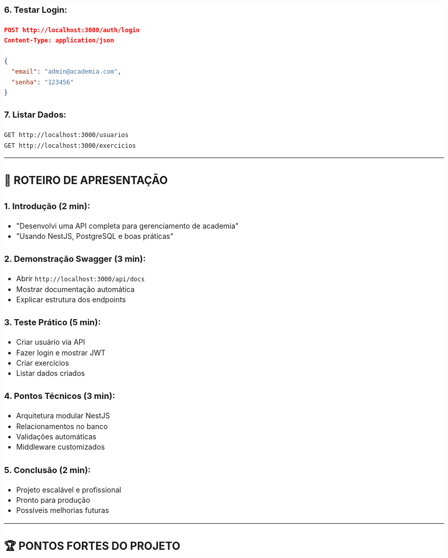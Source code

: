 ### **6. Testar Login:**
```json
POST http://localhost:3000/auth/login
Content-Type: application/json

{
  "email": "admin@academia.com",
  "senha": "123456"
}
```

### **7. Listar Dados:**
```
GET http://localhost:3000/usuarios
GET http://localhost:3000/exercicios
```

---

## 🎯 **ROTEIRO DE APRESENTAÇÃO**

### **1. Introdução (2 min):**
- "Desenvolvi uma API completa para gerenciamento de academia"
- "Usando NestJS, PostgreSQL e boas práticas"

### **2. Demonstração Swagger (3 min):**
- Abrir `http://localhost:3000/api/docs`
- Mostrar documentação automática
- Explicar estrutura dos endpoints

### **3. Teste Prático (5 min):**
- Criar usuário via API
- Fazer login e mostrar JWT
- Criar exercícios
- Listar dados criados

### **4. Pontos Técnicos (3 min):**
- Arquitetura modular NestJS
- Relacionamentos no banco
- Validações automáticas
- Middleware customizados

### **5. Conclusão (2 min):**
- Projeto escalável e profissional
- Pronto para produção
- Possíveis melhorias futuras

---

## 🏆 **PONTOS FORTES DO PROJETO**
